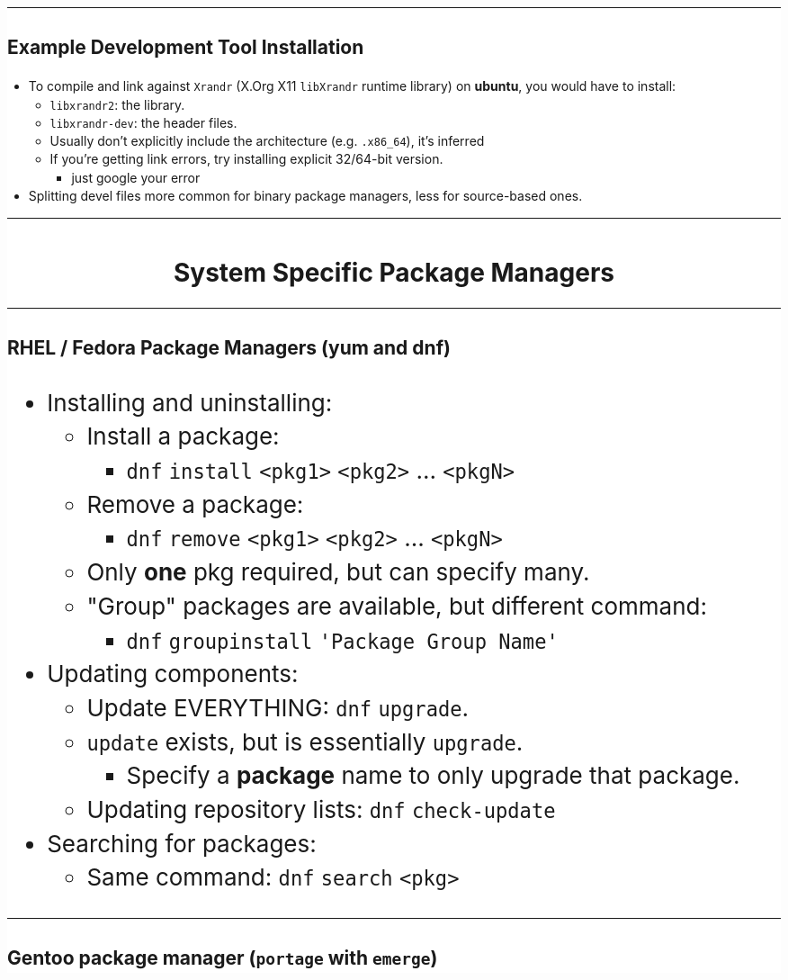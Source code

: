 </div>

---

## Example Development Tool Installation
- To compile and link against `Xrandr` (X.Org X11 `libXrandr` runtime library) on **ubuntu**, you would have to install:
  - `libxrandr2`: the library.
  - `libxrandr-dev`: the header files.
  - Usually don’t explicitly include the architecture (e.g. `.x86_64`), it’s inferred
  - If you’re getting link errors, try installing explicit 32/64-bit version.
    - just google your error
- Splitting devel files more common for binary package managers, less for source-based ones.



---

<div align=center>

# System Specific Package Managers

</div>

---

## RHEL / Fedora Package Managers (yum and dnf)

<div style="font-size:26px">

- Installing and uninstalling:
  - Install a package:
    - `dnf` `install` `<pkg1>` `<pkg2>` ... `<pkgN>`
  - Remove a package: 
    - `dnf` `remove` `<pkg1>` `<pkg2>` ... `<pkgN>`
  - Only **one** pkg required, but can specify many.
  - "Group" packages are available, but different command:
    - `dnf` `groupinstall` `'Package Group Name'`
- Updating components:
  - Update EVERYTHING: `dnf` `upgrade`.
  - `update` exists, but is essentially `upgrade`.
    - Specify a **package** name to only upgrade that package.
  - Updating repository lists: `dnf` `check-update`
- Searching for packages:
  - Same command: `dnf` `search` `<pkg>`

</div>

---

## Gentoo package manager (`portage` with `emerge`)

<div style="font-size:26px">
